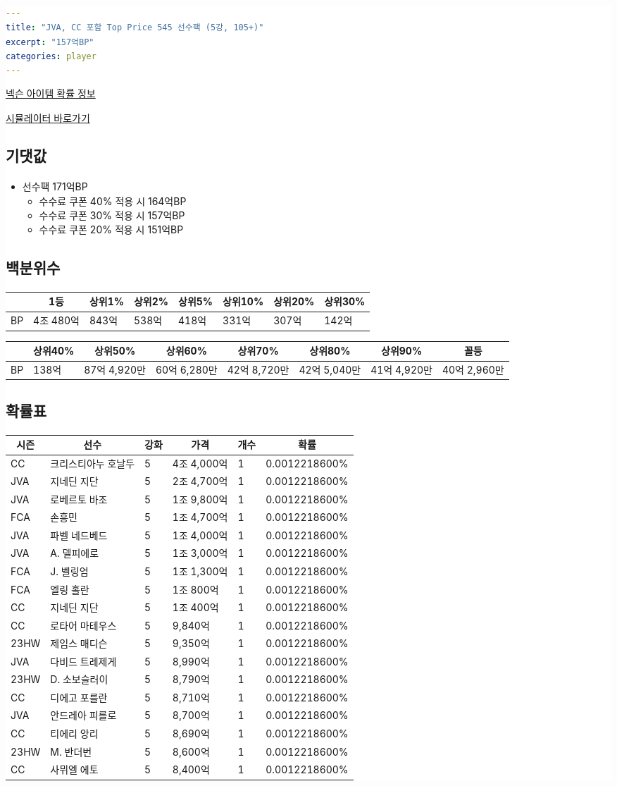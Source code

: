 ```yaml
---
title: "JVA, CC 포함 Top Price 545 선수팩 (5강, 105+)"
excerpt: "157억BP"
categories: player
---
```

[넥슨 아이템 확률 정보](http://iteminfo.nexon.com/probability/fco?sn=7742)

[시뮬레이터 바로가기](/simulator/7742)
## 기댓값
- 선수팩 171억BP
  - 수수료 쿠폰 40% 적용 시 164억BP
  - 수수료 쿠폰 30% 적용 시 157억BP
  - 수수료 쿠폰 20% 적용 시 151억BP


## 백분위수

||1등|상위1%|상위2%|상위5%|상위10%|상위20%|상위30%|
|---|---|---|---|---|---|---|---|
|BP|4조 480억|843억|538억|418억|331억|307억|142억|

||상위40%|상위50%|상위60%|상위70%|상위80%|상위90%|꼴등|
|---|---|---|---|---|---|---|---|
|BP|138억|87억 4,920만|60억 6,280만|42억 8,720만|42억 5,040만|41억 4,920만|40억 2,960만|


## 확률표

|시즌|선수|강화|가격|개수|확률|
|---|---|---|---|---|---|
|CC|크리스티아누 호날두|5|4조 4,000억|1|0.0012218600%|
|JVA|지네딘 지단|5|2조 4,700억|1|0.0012218600%|
|JVA|로베르토 바조|5|1조 9,800억|1|0.0012218600%|
|FCA|손흥민|5|1조 4,700억|1|0.0012218600%|
|JVA|파벨 네드베드|5|1조 4,000억|1|0.0012218600%|
|JVA|A. 델피에로|5|1조 3,000억|1|0.0012218600%|
|FCA|J. 벨링엄|5|1조 1,300억|1|0.0012218600%|
|FCA|엘링 홀란|5|1조 800억|1|0.0012218600%|
|CC|지네딘 지단|5|1조 400억|1|0.0012218600%|
|CC|로타어 마테우스|5|9,840억|1|0.0012218600%|
|23HW|제임스 매디슨|5|9,350억|1|0.0012218600%|
|JVA|다비드 트레제게|5|8,990억|1|0.0012218600%|
|23HW|D. 소보슬러이|5|8,790억|1|0.0012218600%|
|CC|디에고 포를란|5|8,710억|1|0.0012218600%|
|JVA|안드레아 피를로|5|8,700억|1|0.0012218600%|
|CC|티에리 앙리|5|8,690억|1|0.0012218600%|
|23HW|M. 반더번|5|8,600억|1|0.0012218600%|
|CC|사뮈엘 에토|5|8,400억|1|0.0012218600%|